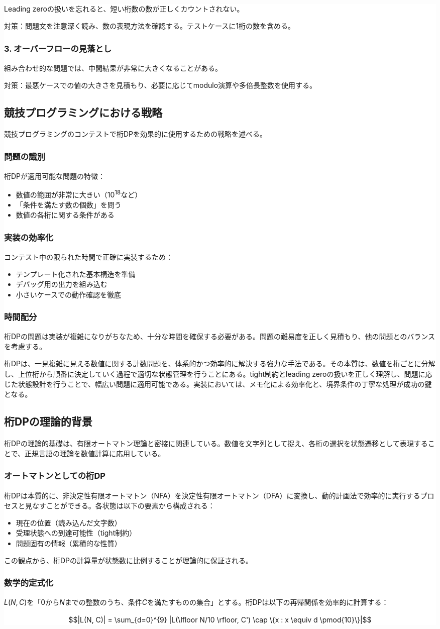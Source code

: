 Leading zeroの扱いを忘れると、短い桁数の数が正しくカウントされない。

対策：問題文を注意深く読み、数の表現方法を確認する。テストケースに1桁の数を含める。

### 3. オーバーフローの見落とし

組み合わせ的な問題では、中間結果が非常に大きくなることがある。

対策：最悪ケースでの値の大きさを見積もり、必要に応じてmodulo演算や多倍長整数を使用する。

## 競技プログラミングにおける戦略

競技プログラミングのコンテストで桁DPを効果的に使用するための戦略を述べる。

### 問題の識別

桁DPが適用可能な問題の特徴：
- 数値の範囲が非常に大きい（$10^{18}$など）
- 「条件を満たす数の個数」を問う
- 数値の各桁に関する条件がある

### 実装の効率化

コンテスト中の限られた時間で正確に実装するため：
- テンプレート化された基本構造を準備
- デバッグ用の出力を組み込む
- 小さいケースでの動作確認を徹底

### 時間配分

桁DPの問題は実装が複雑になりがちなため、十分な時間を確保する必要がある。問題の難易度を正しく見積もり、他の問題とのバランスを考慮する。

桁DPは、一見複雑に見える数値に関する計数問題を、体系的かつ効率的に解決する強力な手法である。その本質は、数値を桁ごとに分解し、上位桁から順番に決定していく過程で適切な状態管理を行うことにある。tight制約とleading zeroの扱いを正しく理解し、問題に応じた状態設計を行うことで、幅広い問題に適用可能である。実装においては、メモ化による効率化と、境界条件の丁寧な処理が成功の鍵となる。

## 桁DPの理論的背景

桁DPの理論的基礎は、有限オートマトン理論と密接に関連している。数値を文字列として捉え、各桁の選択を状態遷移として表現することで、正規言語の理論を数値計算に応用している。

### オートマトンとしての桁DP

桁DPは本質的に、非決定性有限オートマトン（NFA）を決定性有限オートマトン（DFA）に変換し、動的計画法で効率的に実行するプロセスと見なすことができる。各状態は以下の要素から構成される：

- 現在の位置（読み込んだ文字数）
- 受理状態への到達可能性（tight制約）
- 問題固有の情報（累積的な性質）

この観点から、桁DPの計算量が状態数に比例することが理論的に保証される。

### 数学的定式化

$L(N, C)$を「$0$から$N$までの整数のうち、条件$C$を満たすものの集合」とする。桁DPは以下の再帰関係を効率的に計算する：

$$|L(N, C)| = \sum_{d=0}^{9} |L(\lfloor N/10 \rfloor, C') \cap \{x : x \equiv d \pmod{10}\}|$$
